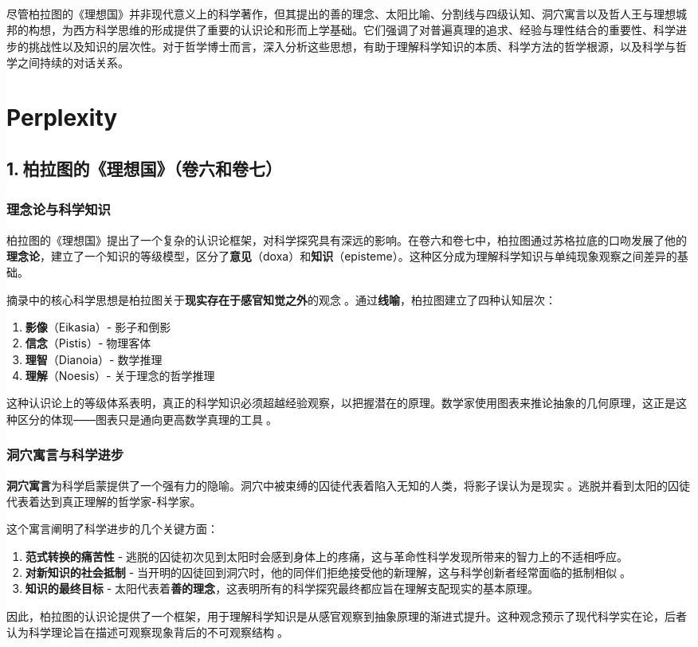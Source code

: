 尽管柏拉图的《理想国》并非现代意义上的科学著作，但其提出的善的理念、太阳比喻、分割线与四级认知、洞穴寓言以及哲人王与理想城邦的构想，为西方科学思维的形成提供了重要的认识论和形而上学基础。它们强调了对普遍真理的追求、经验与理性结合的重要性、科学进步的挑战性以及知识的层次性。对于哲学博士而言，深入分析这些思想，有助于理解科学知识的本质、科学方法的哲学根源，以及科学与哲学之间持续的对话关系。

# Perplexity

## **1\. 柏拉图的《理想国》（卷六和卷七）**

### **理念论与科学知识**

柏拉图的《理想国》提出了一个复杂的认识论框架，对科学探究具有深远的影响。在卷六和卷七中，柏拉图通过苏格拉底的口吻发展了他的**理念论**，建立了一个知识的等级模型，区分了**意见**（doxa）和**知识**（episteme）。这种区分成为理解科学知识与单纯现象观察之间差异的基础。

摘录中的核心科学思想是柏拉图关于**现实存在于感官知觉之外**的观念 。通过**线喻**，柏拉图建立了四种认知层次：

1. **影像**（Eikasia）- 影子和倒影
2. **信念**（Pistis）- 物理客体
3. **理智**（Dianoia）- 数学推理
4. **理解**（Noesis）- 关于理念的哲学推理

这种认识论上的等级体系表明，真正的科学知识必须超越经验观察，以把握潜在的原理。数学家使用图表来推论抽象的几何原理，这正是这种区分的体现——图表只是通向更高数学真理的工具 。

### **洞穴寓言与科学进步**

**洞穴寓言**为科学启蒙提供了一个强有力的隐喻。洞穴中被束缚的囚徒代表着陷入无知的人类，将影子误认为是现实 。逃脱并看到太阳的囚徒代表着达到真正理解的哲学家-科学家。

这个寓言阐明了科学进步的几个关键方面：

1. **范式转换的痛苦性** \- 逃脱的囚徒初次见到太阳时会感到身体上的疼痛，这与革命性科学发现所带来的智力上的不适相呼应。
2. **对新知识的社会抵制** \- 当开明的囚徒回到洞穴时，他的同伴们拒绝接受他的新理解，这与科学创新者经常面临的抵制相似 。
3. **知识的最终目标** \- 太阳代表着**善的理念**，这表明所有的科学探究最终都应旨在理解支配现实的基本原理。

因此，柏拉图的认识论提供了一个框架，用于理解科学知识是从感官观察到抽象原理的渐进式提升。这种观念预示了现代科学实在论，后者认为科学理论旨在描述可观察现象背后的不可观察结构 。
